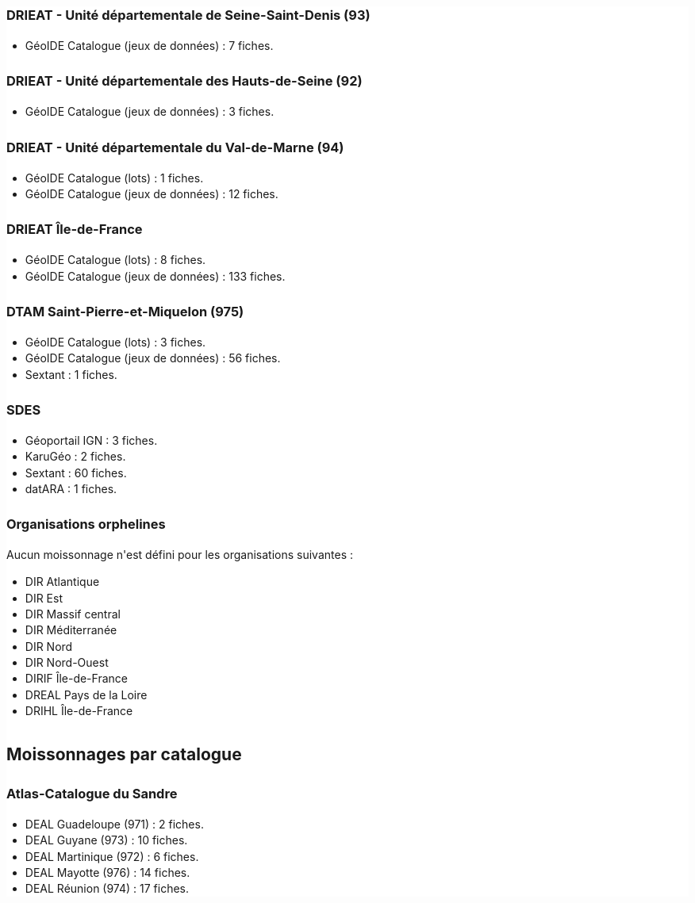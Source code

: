 ### DRIEAT - Unité départementale de Seine-Saint-Denis (93)

- GéoIDE Catalogue (jeux de données) : 7 fiches.

### DRIEAT - Unité départementale des Hauts-de-Seine (92)

- GéoIDE Catalogue (jeux de données) : 3 fiches.

### DRIEAT - Unité départementale du Val-de-Marne (94)

- GéoIDE Catalogue (lots) : 1 fiches.
- GéoIDE Catalogue (jeux de données) : 12 fiches.

### DRIEAT Île-de-France

- GéoIDE Catalogue (lots) : 8 fiches.
- GéoIDE Catalogue (jeux de données) : 133 fiches.

### DTAM Saint-Pierre-et-Miquelon (975)

- GéoIDE Catalogue (lots) : 3 fiches.
- GéoIDE Catalogue (jeux de données) : 56 fiches.
- Sextant : 1 fiches.

### SDES

- Géoportail IGN : 3 fiches.
- KaruGéo : 2 fiches.
- Sextant : 60 fiches.
- datARA : 1 fiches.

### Organisations orphelines

Aucun moissonnage n'est défini pour les organisations suivantes :
- DIR Atlantique
- DIR Est
- DIR Massif central
- DIR Méditerranée
- DIR Nord
- DIR Nord-Ouest
- DIRIF Île-de-France
- DREAL Pays de la Loire
- DRIHL Île-de-France

## Moissonnages par catalogue

### Atlas-Catalogue du Sandre

- DEAL Guadeloupe (971) : 2 fiches.
- DEAL Guyane (973) : 10 fiches.
- DEAL Martinique (972) : 6 fiches.
- DEAL Mayotte (976) : 14 fiches.
- DEAL Réunion (974) : 17 fiches.
